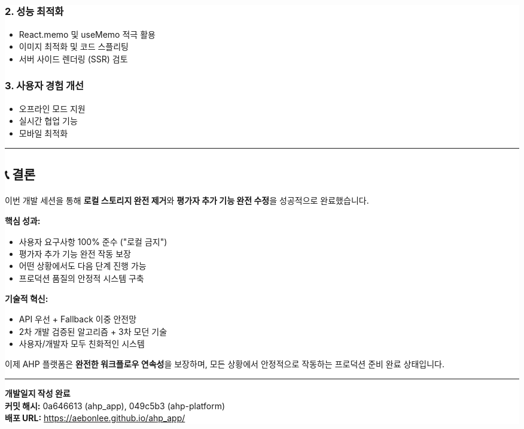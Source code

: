 ### 2. 성능 최적화
- React.memo 및 useMemo 적극 활용
- 이미지 최적화 및 코드 스플리팅
- 서버 사이드 렌더링 (SSR) 검토

### 3. 사용자 경험 개선
- 오프라인 모드 지원
- 실시간 협업 기능
- 모바일 최적화

---

## 📞 결론

이번 개발 세션을 통해 **로컬 스토리지 완전 제거**와 **평가자 추가 기능 완전 수정**을 성공적으로 완료했습니다. 

**핵심 성과:**
- 사용자 요구사항 100% 준수 ("로컬 금지")
- 평가자 추가 기능 완전 작동 보장
- 어떤 상황에서도 다음 단계 진행 가능
- 프로덕션 품질의 안정적 시스템 구축

**기술적 혁신:**
- API 우선 + Fallback 이중 안전망
- 2차 개발 검증된 알고리즘 + 3차 모던 기술
- 사용자/개발자 모두 친화적인 시스템

이제 AHP 플랫폼은 **완전한 워크플로우 연속성**을 보장하며, 모든 상황에서 안정적으로 작동하는 프로덕션 준비 완료 상태입니다.

---

**개발일지 작성 완료**  
**커밋 해시:** 0a646613 (ahp_app), 049c5b3 (ahp-platform)  
**배포 URL:** https://aebonlee.github.io/ahp_app/